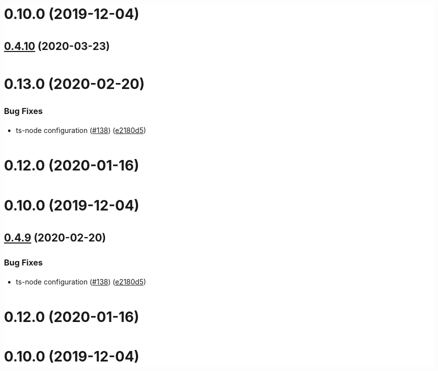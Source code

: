 

# 0.10.0 (2019-12-04)





## [0.4.10](https://github.com/RequestNetwork/requestNetwork/compare/@requestnetwork/web3-signature@0.4.5...@requestnetwork/web3-signature@0.4.10) (2020-03-23)



# 0.13.0 (2020-02-20)


### Bug Fixes

* ts-node configuration ([#138](https://github.com/RequestNetwork/requestNetwork/issues/138)) ([e2180d5](https://github.com/RequestNetwork/requestNetwork/commit/e2180d507bd87116fdeb3466690b6df0c5187976))



# 0.12.0 (2020-01-16)



# 0.10.0 (2019-12-04)





## [0.4.9](https://github.com/RequestNetwork/requestNetwork/compare/@requestnetwork/web3-signature@0.4.5...@requestnetwork/web3-signature@0.4.9) (2020-02-20)


### Bug Fixes

* ts-node configuration ([#138](https://github.com/RequestNetwork/requestNetwork/issues/138)) ([e2180d5](https://github.com/RequestNetwork/requestNetwork/commit/e2180d507bd87116fdeb3466690b6df0c5187976))



# 0.12.0 (2020-01-16)



# 0.10.0 (2019-12-04)
